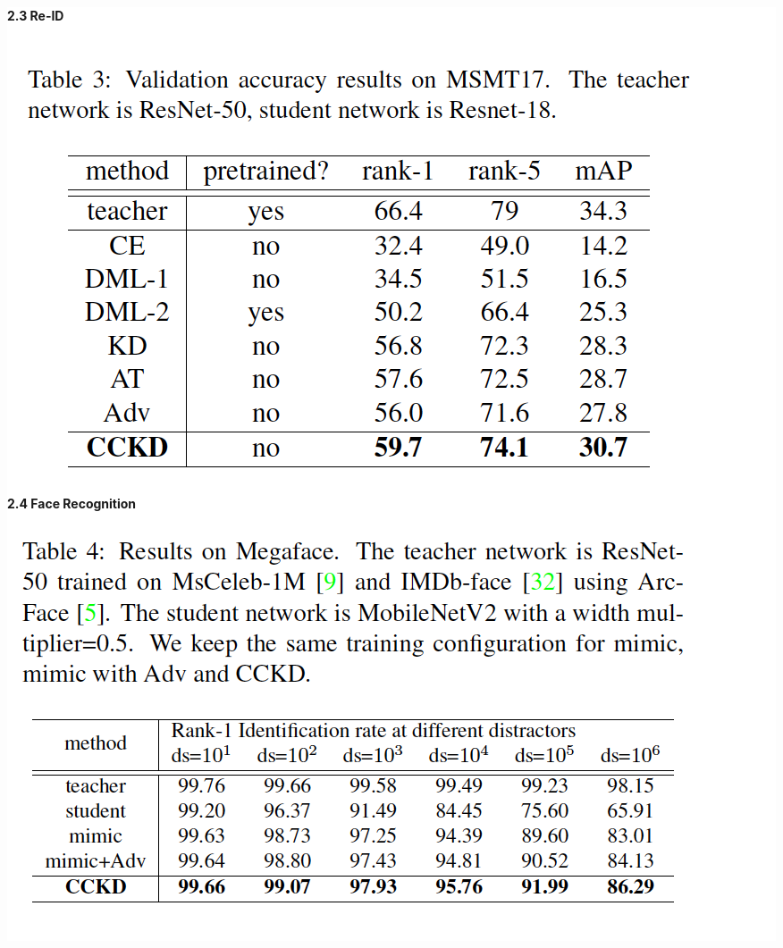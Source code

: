 **2.3 Re-ID**

![img](images/clip_image008.png)

**2.4 Face Recognition**

![img](images/clip_image009.png)
